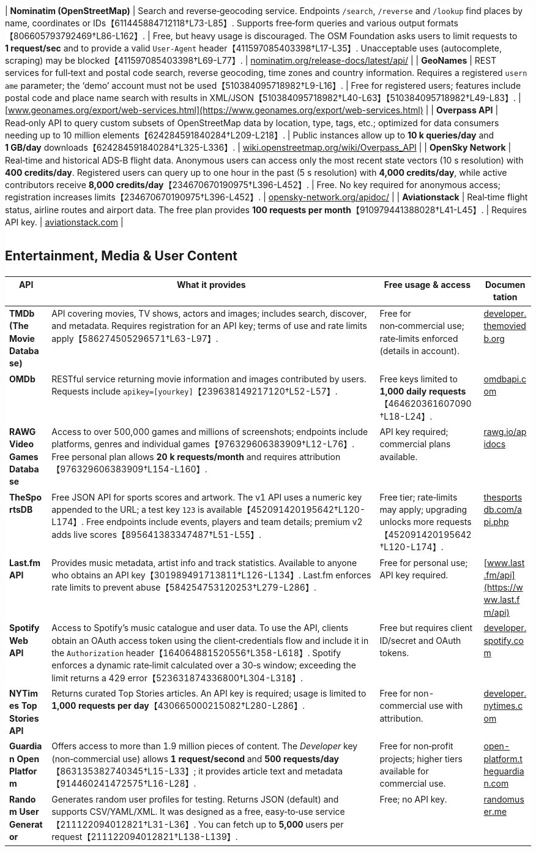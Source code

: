 | **Nominatim (OpenStreetMap)** | Search and reverse‑geocoding service.  Endpoints `/search`, `/reverse` and `/lookup` find places by name, coordinates or IDs【611445884712118†L73-L85】.  Supports free‑form queries and various output formats【806605793792469†L86-L162】. | Free, but heavy usage is discouraged.  The OSM Foundation asks users to limit requests to **1 request/sec** and to provide a valid `User‑Agent` header【411597085403398†L17-L35】. Unacceptable uses (autocomplete, scraping) may be blocked【411597085403398†L69-L77】. | [nominatim.org/release-docs/latest/api/](https://nominatim.org/release-docs/latest/api/) |
| **GeoNames** | REST services for full‑text and postal code search, reverse geocoding, time zones and country information.  Requires a registered `username` parameter; the ‘demo’ account must not be used【510384095718982†L9-L16】. | Free for registered users; features include postal code and place name search with results in XML/JSON【510384095718982†L40-L63】【510384095718982†L49-L83】. | [www.geonames.org/export/web-services.html](https://www.geonames.org/export/web-services.html) |
| **Overpass API** | Read‑only API to query custom subsets of OpenStreetMap data by location, type, tags, etc.; optimized for data consumers needing up to 10 million elements【624284591840284†L209-L218】. | Public instances allow up to **10 k queries/day** and **1 GB/day** downloads【624284591840284†L325-L336】. | [wiki.openstreetmap.org/wiki/Overpass_API](https://wiki.openstreetmap.org/wiki/Overpass_API) |
| **OpenSky Network** | Real‑time and historical ADS‑B flight data.  Anonymous users can access only the most recent state vectors (10 s resolution) with **400 credits/day**. Registered users can query up to one hour in the past (5 s resolution) with **4,000 credits/day**, while active contributors receive **8,000 credits/day**【234670670190975†L396-L452】. | Free. No key required for anonymous access; registration increases limits【234670670190975†L396-L452】. | [opensky-network.org/apidoc/](https://opensky-network.org/apidoc/) |
| **Aviationstack** | Real‑time flight status, airline routes and airport data.  The free plan provides **100 requests per month**【910979441388028†L41-L45】. | Requires API key. | [aviationstack.com](https://aviationstack.com/documentation) |

## Entertainment, Media & User Content

| API | What it provides | Free usage & access | Documentation |
|---|---|---|---|
| **TMDb (The Movie Database)** | API covering movies, TV shows, actors and images; includes search, discover, and metadata.  Requires registration for an API key; terms of use and rate limits apply【586274505296571†L63-L97】. | Free for non‑commercial use; rate‑limits enforced (details in account). | [developer.themoviedb.org](https://developer.themoviedb.org/reference/overview) |
| **OMDb** | RESTful service returning movie information and images contributed by users.  Requests include `apikey=[yourkey]`【239638149217120†L52-L57】. | Free keys limited to **1,000 daily requests**【464620361607090†L18-L24】. | [omdbapi.com](https://www.omdbapi.com/) |
| **RAWG Video Games Database** | Access to over 500,000 games and millions of screenshots; endpoints include platforms, genres and individual games【976329606383909†L12-L76】.  Free personal plan allows **20 k requests/month** and requires attribution【976329606383909†L154-L160】. | API key required; commercial plans available. | [rawg.io/apidocs](https://api.rawg.io/docs/) |
| **TheSportsDB** | Free JSON API for sports scores and artwork.  The v1 API uses a numeric key appended to the URL; a test key `123` is available【452091420195642†L120-L174】.  Free endpoints include events, players and team details; premium v2 adds live scores【895641383347487†L51-L55】. | Free tier; rate‑limits may apply; upgrading unlocks more requests【452091420195642†L120-L174】. | [thesportsdb.com/api.php](https://www.thesportsdb.com/api.php) |
| **Last.fm API** | Provides music metadata, artist info and track statistics.  Available to anyone who obtains an API key【301989491713811†L126-L134】.  Last.fm enforces rate limits to prevent abuse【584254753120253†L279-L286】. | Free for personal use; API key required. | [www.last.fm/api](https://www.last.fm/api) |
| **Spotify Web API** | Access to Spotify’s music catalogue and user data.  To use the API, clients obtain an OAuth access token using the client‑credentials flow and include it in the `Authorization` header【164064881520556†L358-L618】.  Spotify enforces a dynamic rate‑limit calculated over a 30‑s window; exceeding the limit returns a 429 error【523631874336800†L304-L318】. | Free but requires client ID/secret and OAuth tokens. | [developer.spotify.com](https://developer.spotify.com/documentation/web-api/) |
| **NYTimes Top Stories API** | Returns curated Top Stories articles.  An API key is required; usage is limited to **1,000 requests per day**【430665000215082†L280-L286】. | Free for non-commercial use with attribution. | [developer.nytimes.com](https://developer.nytimes.com/docs/top-stories-product/1/overview) |
| **Guardian Open Platform** | Offers access to more than 1.9 million pieces of content.  The *Developer* key (non‑commercial use) allows **1 request/second** and **500 requests/day**【863135382740345†L15-L33】; it provides article text and metadata【914460241472575†L16-L28】. | Free for non‑profit projects; higher tiers available for commercial use. | [open-platform.theguardian.com](https://open-platform.theguardian.com/) |
| **Random User Generator** | Generates random user profiles for testing.  Returns JSON (default) and supports CSV/YAML/XML.  It was designed as a free, easy‑to‑use service【211122094012821†L31-L36】.  You can fetch up to **5,000** users per request【211122094012821†L138-L139】. | Free; no API key. | [randomuser.me](https://randomuser.me/documentation) |